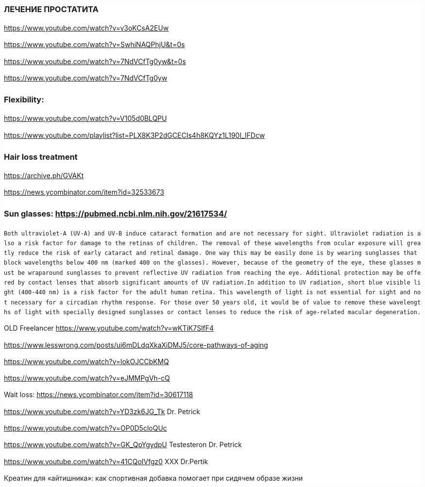 ### ЛЕЧЕНИЕ ПРОСТАТИТА

https://www.youtube.com/watch?v=v3oKCsA2EUw 

https://www.youtube.com/watch?v=SwhiNAQPhjU&t=0s

https://www.youtube.com/watch?v=7NdVCfTg0yw&t=0s

https://www.youtube.com/watch?v=7NdVCfTg0yw

### Flexibility:

https://www.youtube.com/watch?v=V105d0BLQPU

https://www.youtube.com/playlist?list=PLX8K3P2dGCECIs4h8KQYz1L190I_IFDcw

### Hair loss treatment

https://archive.ph/GVAKt

https://news.ycombinator.com/item?id=32533673


### Sun glasses: https://pubmed.ncbi.nlm.nih.gov/21617534/
```
Both ultraviolet-A (UV-A) and UV-B induce cataract formation and are not necessary for sight. Ultraviolet radiation is also a risk factor for damage to the retinas of children. The removal of these wavelengths from ocular exposure will greatly reduce the risk of early cataract and retinal damage. One way this may be easily done is by wearing sunglasses that block wavelengths below 400 nm (marked 400 on the glasses). However, because of the geometry of the eye, these glasses must be wraparound sunglasses to prevent reflective UV radiation from reaching the eye. Additional protection may be offered by contact lenses that absorb significant amounts of UV radiation.In addition to UV radiation, short blue visible light (400-440 nm) is a risk factor for the adult human retina. This wavelength of light is not essential for sight and not necessary for a circadian rhythm response. For those over 50 years old, it would be of value to remove these wavelengths of light with specially designed sunglasses or contact lenses to reduce the risk of age-related macular degeneration.
```

OLD Freelancer
https://www.youtube.com/watch?v=wKTiK7SlfF4

https://www.lesswrong.com/posts/ui6mDLdqXkaXiDMJ5/core-pathways-of-aging

https://www.youtube.com/watch?v=lokOJCCbKMQ

https://www.youtube.com/watch?v=eJMMPgVh-cQ

Wait loss: https://news.ycombinator.com/item?id=30617118

https://www.youtube.com/watch?v=YD3zk6JG_Tk  Dr. Petrick

https://www.youtube.com/watch?v=OP0D5cloQUc 

https://www.youtube.com/watch?v=GK_QpYgydpU Testesteron Dr. Petrick

https://www.youtube.com/watch?v=41CQoIVfgz0 XXX Dr.Pertik

Креатин для «айтишника»: как спортивная добавка помогает при сидячем образе жизни
